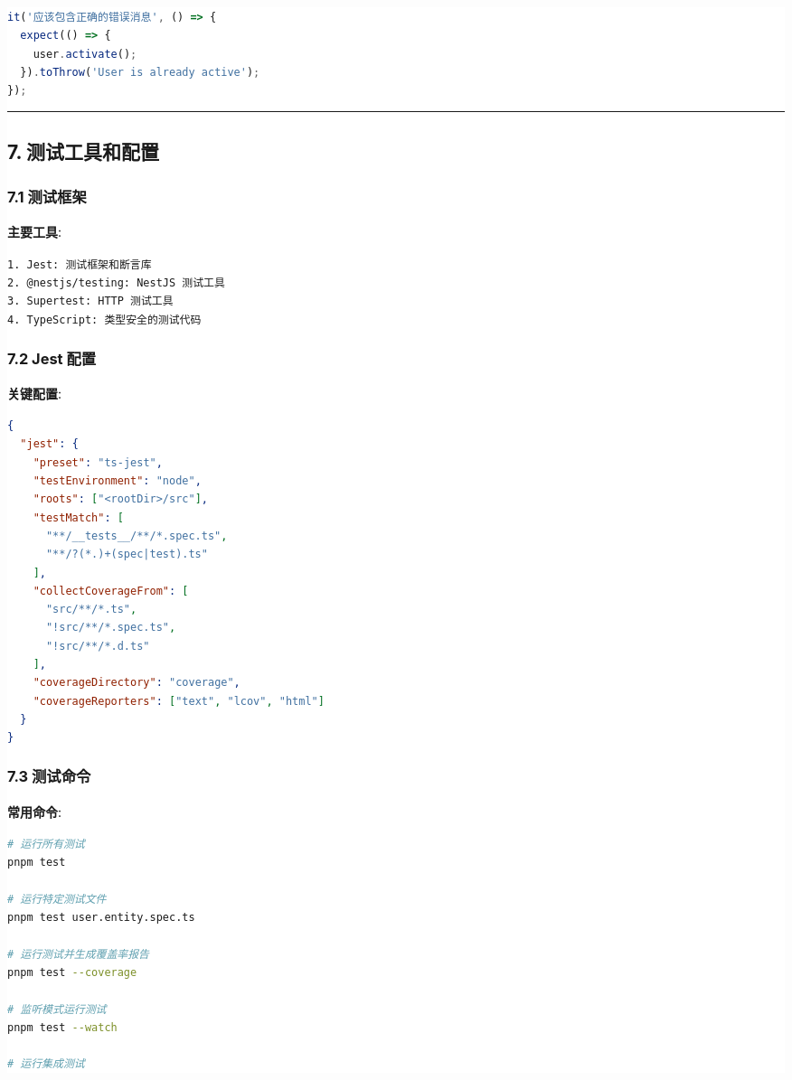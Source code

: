 ```typescript
it('应该包含正确的错误消息', () => {
  expect(() => {
    user.activate();
  }).toThrow('User is already active');
});
```

---

## 7. 测试工具和配置

### 7.1 测试框架

**主要工具**:

```text
1. Jest: 测试框架和断言库
2. @nestjs/testing: NestJS 测试工具
3. Supertest: HTTP 测试工具
4. TypeScript: 类型安全的测试代码
```

### 7.2 Jest 配置

**关键配置**:

```json
{
  "jest": {
    "preset": "ts-jest",
    "testEnvironment": "node",
    "roots": ["<rootDir>/src"],
    "testMatch": [
      "**/__tests__/**/*.spec.ts",
      "**/?(*.)+(spec|test).ts"
    ],
    "collectCoverageFrom": [
      "src/**/*.ts",
      "!src/**/*.spec.ts",
      "!src/**/*.d.ts"
    ],
    "coverageDirectory": "coverage",
    "coverageReporters": ["text", "lcov", "html"]
  }
}
```

### 7.3 测试命令

**常用命令**:

```bash
# 运行所有测试
pnpm test

# 运行特定测试文件
pnpm test user.entity.spec.ts

# 运行测试并生成覆盖率报告
pnpm test --coverage

# 监听模式运行测试
pnpm test --watch

# 运行集成测试
```